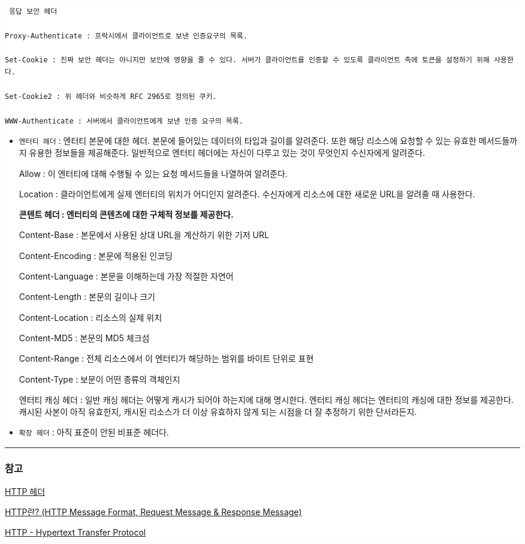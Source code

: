      응답 보안 헤더
    
    Proxy-Authenticate : 프락시에서 클라이언트로 보낸 인증요구의 목록.
    
    Set-Cookie : 진짜 보안 헤더는 아니지만 보안에 영향을 줄 수 있다. 서버가 클라이언트를 인증할 수 있도록 클라이언트 측에 토큰을 설정하기 위해 사용한다. 
    
    Set-Cookie2 : 위 헤더와 비슷하게 RFC 2965로 정의된 쿠키. 
    
    WWW-Authenticate : 서버에서 클라이언트에게 보낸 인증 요구의 목록.
    

- `엔터티 헤더` : 엔터티 본문에 대한 헤더. 본문에 들어있는 데이터의 타입과 길이를 알려준다. 또한 해당 리소스에 요청할 수 있는 유효한 메서드들까지 유용한 정보들을 제공해준다. 일반적으로 엔터티 헤더에는 자신이 다루고 있는 것이 무엇인지 수신자에게 알려준다.
    
    
    Allow : 이 엔터티에 대해 수행될 수 있는 요청 메서드들을 나열하여 알려준다. 
    
    Location : 클라이언트에게 실제 엔터티의 위치가 어디인지 알려준다. 수신자에게 리소스에 대한 새로운 URL을 알려줄 때 사용한다. 
    
     **콘텐트 헤더 : 엔터티의 콘텐츠에 대한 구체적 정보를 제공한다.**
    
    Content-Base : 본문에서 사용된 상대 URL을 계산하기 위한 기저 URL
    
    Content-Encoding : 본문에 적용된 인코딩
    
    Content-Language : 본문을 이해하는데 가장 적절한 자연어
    
    Content-Length : 본문의 길이나 크기
    
    Content-Location : 리소스의 실제 위치
    
    Content-MD5 : 본문의 MD5 체크섬
    
    Content-Range : 전체 리소스에서 이 엔터티가 해당하는 범위를 바이트 단위로 표현
    
    Content-Type : 보문이 어떤 종류의 객체인지
    
     엔터티 캐싱 헤더 : 일반 캐싱 헤더는 어떻게 캐시가 되어야 하는지에 대해 명시한다. 엔터티 캐싱 헤더는 엔터티의 캐싱에 대한 정보를 제공한다. 캐시된 사본이 아직 유효한지, 캐시된 리소스가 더 이상 유효하지 않게 되는 시점을 더 잘 추정하기 위한 단서라든지. 
    
- `확장 헤더` : 아직 표준이 안된 비표준 헤더다.

---
### 참고
[HTTP 헤더](https://developer.mozilla.org/ko/docs/Web/HTTP/Headers)

[HTTP란? (HTTP Message Format, Request Message & Response Message)](https://cornswrold.tistory.com/285)

[HTTP - Hypertext Transfer Protocol](https://www.w3.org/Protocols/)